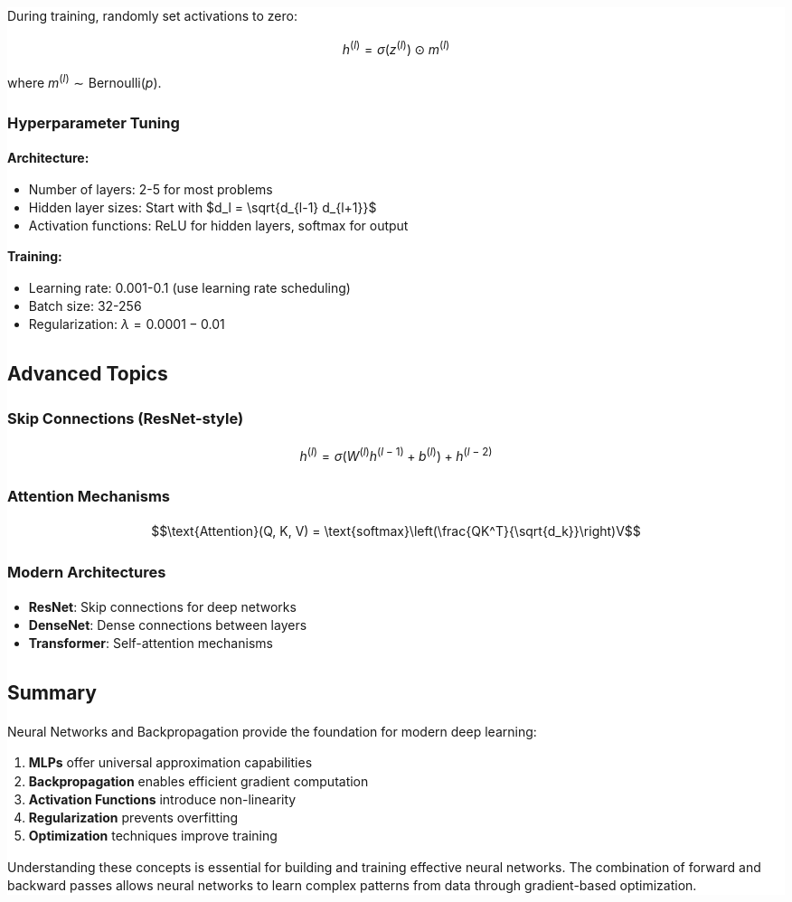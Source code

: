 During training, randomly set activations to zero:

```math
h^{(l)} = \sigma(z^{(l)}) \odot m^{(l)}
```

where $m^{(l)} \sim \text{Bernoulli}(p)$.

### Hyperparameter Tuning

**Architecture:**
- Number of layers: 2-5 for most problems
- Hidden layer sizes: Start with $d_l = \sqrt{d_{l-1} d_{l+1}}$
- Activation functions: ReLU for hidden layers, softmax for output

**Training:**
- Learning rate: 0.001-0.1 (use learning rate scheduling)
- Batch size: 32-256
- Regularization: $\lambda = 0.0001-0.01$

## Advanced Topics

### Skip Connections (ResNet-style)

```math
h^{(l)} = \sigma(W^{(l)} h^{(l-1)} + b^{(l)}) + h^{(l-2)}
```

### Attention Mechanisms

```math
\text{Attention}(Q, K, V) = \text{softmax}\left(\frac{QK^T}{\sqrt{d_k}}\right)V
```

### Modern Architectures

- **ResNet**: Skip connections for deep networks
- **DenseNet**: Dense connections between layers
- **Transformer**: Self-attention mechanisms

## Summary

Neural Networks and Backpropagation provide the foundation for modern deep learning:

1. **MLPs** offer universal approximation capabilities
2. **Backpropagation** enables efficient gradient computation
3. **Activation Functions** introduce non-linearity
4. **Regularization** prevents overfitting
5. **Optimization** techniques improve training

Understanding these concepts is essential for building and training effective neural networks. The combination of forward and backward passes allows neural networks to learn complex patterns from data through gradient-based optimization. 